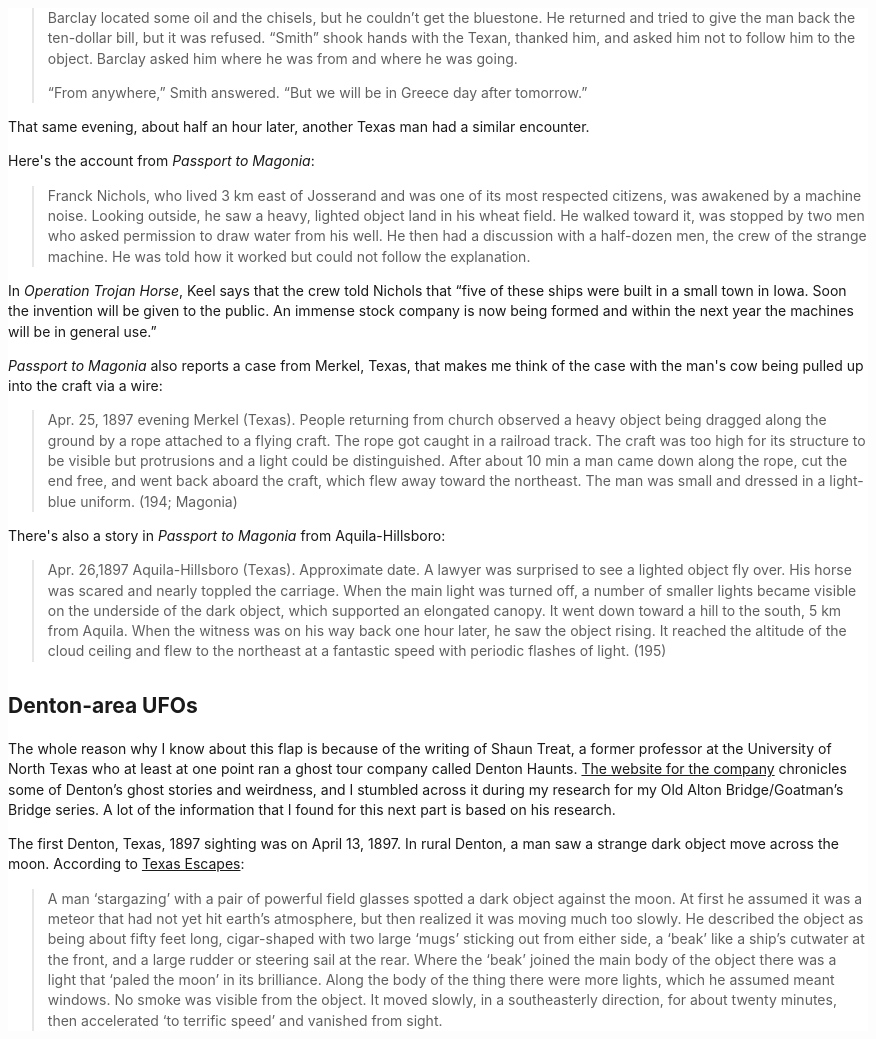 > Barclay located some oil and the chisels, but he couldn’t get the bluestone. He returned and tried to give the man back the ten-dollar bill, but it was refused. “Smith” shook hands with the Texan, thanked him, and asked him not to follow him to the object. Barclay asked him where he was from and where he was going.
> 
> “From anywhere,” Smith answered. “But we will be in Greece day after tomorrow.”

That same evening, about half an hour later, another Texas man had a similar encounter.

Here's the account from _Passport to Magonia_:

> Franck Nichols, who lived 3 km east of Josserand and was one of its most respected citizens, was awakened by a machine noise. Looking outside, he saw a heavy, lighted object land in his wheat field. He walked toward it, was stopped by two men who asked permission to draw water from his well. He then had a discussion with a half-dozen men, the crew of the strange machine. He was told how it worked but could not follow the explanation.

In _Operation Trojan Horse_, Keel says that the crew told Nichols that “five of these ships were built in a small town in Iowa. Soon the invention will be given to the public. An immense stock company is now being formed and within the next year the machines will be in general use.”

_Passport to Magonia_ also reports a case from Merkel, Texas, that makes me think of the case with the man's cow being pulled up into the craft via a wire:

> Apr. 25, 1897 evening
> Merkel (Texas). People returning from church observed a heavy object being dragged along the ground by a rope attached to a flying craft. The rope got caught in a railroad track. The craft was too high for its structure to be visible but protrusions and a light could be distinguished. After about 10 min a man came down along the rope, cut the end free, and went back aboard the craft, which flew away toward the northeast. The man was small and dressed in a light-blue uniform. (194; Magonia)

There's also a story in _Passport to Magonia_ from Aquila-Hillsboro:

> Apr. 26,1897
> Aquila-Hillsboro (Texas). Approximate date. A lawyer was surprised to see a lighted object fly over. His horse was scared and nearly toppled the carriage. When the main light was turned off, a number of smaller lights became visible on the underside of the dark object, which supported an elongated canopy. It went down toward a hill to the south, 5 km from Aquila. When the witness was on his way back one hour later, he saw the object rising. It reached the altitude of the cloud ceiling and flew to the northeast at a fantastic speed with periodic flashes of light. (195)

## Denton-area UFOs
The whole reason why I know about this flap is because of the writing of Shaun Treat, a former professor at the University of North Texas who at least at one point ran a ghost tour company called Denton Haunts. [The website for the company]( [https://dentonhaunts.wordpress.com](https://dentonhaunts.wordpress.com)) chronicles some of Denton’s ghost stories and weirdness, and I stumbled across it during my research for my Old Alton Bridge/Goatman’s Bridge series. A lot of the information that I found for this next part is based on his research.

The first Denton, Texas, 1897 sighting was on April 13, 1897. In rural Denton, a man saw a strange dark object move across the moon. According to [Texas Escapes](http://www.texasescapes.com/CFEckhardt/Great-Airship-Mystery.htm):

> A man ‘stargazing’ with a pair of powerful field glasses spotted a dark object against the moon. At first he assumed it was a meteor that had not yet hit earth’s atmosphere, but then realized it was moving much too slowly. He described the object as being about fifty feet long, cigar-shaped with two large ‘mugs’ sticking out from either side, a ‘beak’ like a ship’s cutwater at the front, and a large rudder or steering sail at the rear. Where the ‘beak’ joined the main body of the object there was a light that ‘paled the moon’ in its brilliance. Along the body of the thing there were more lights, which he assumed meant windows. No smoke was visible from the object. It moved slowly, in a southeasterly direction, for about twenty minutes, then accelerated ‘to terrific speed’ and vanished from sight.
